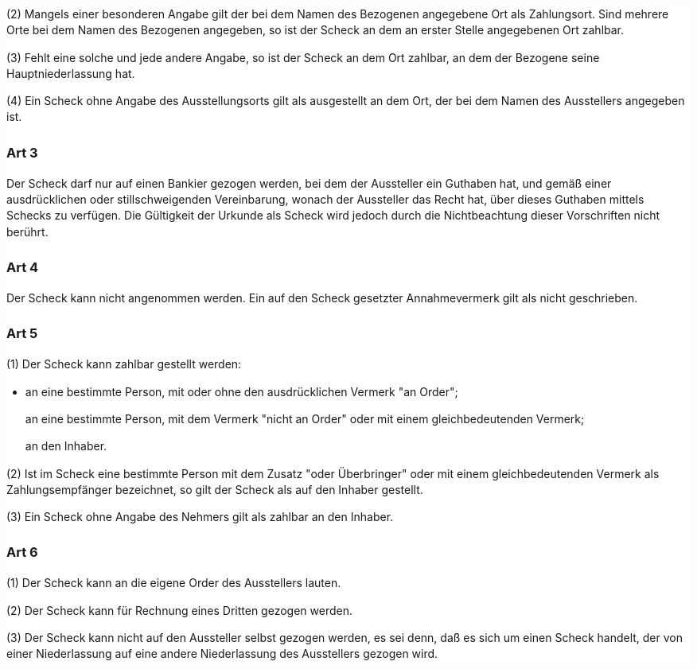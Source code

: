 (2) Mangels einer besonderen Angabe gilt der bei dem Namen des
Bezogenen angegebene Ort als Zahlungsort. Sind mehrere Orte bei dem
Namen des Bezogenen angegeben, so ist der Scheck an dem an erster
Stelle angegebenen Ort zahlbar.

(3) Fehlt eine solche und jede andere Angabe, so ist der Scheck an dem
Ort zahlbar, an dem der Bezogene seine Hauptniederlassung hat.

(4) Ein Scheck ohne Angabe des Ausstellungsorts gilt als ausgestellt
an dem Ort, der bei dem Namen des Ausstellers angegeben ist.

### Art 3

Der Scheck darf nur auf einen Bankier gezogen werden, bei dem der
Aussteller ein Guthaben hat, und gemäß einer ausdrücklichen oder
stillschweigenden Vereinbarung, wonach der Aussteller das Recht hat,
über dieses Guthaben mittels Schecks zu verfügen. Die Gültigkeit der
Urkunde als Scheck wird jedoch durch die Nichtbeachtung dieser
Vorschriften nicht berührt.

### Art 4

Der Scheck kann nicht angenommen werden. Ein auf den Scheck gesetzter
Annahmevermerk gilt als nicht geschrieben.

### Art 5

(1) Der Scheck kann zahlbar gestellt werden:

*   an eine bestimmte Person, mit oder ohne den ausdrücklichen Vermerk "an
    Order";

    an eine bestimmte Person, mit dem Vermerk "nicht an Order" oder mit
    einem gleichbedeutenden Vermerk;

    an den Inhaber.




(2) Ist im Scheck eine bestimmte Person mit dem Zusatz "oder
Überbringer" oder mit einem gleichbedeutenden Vermerk als
Zahlungsempfänger bezeichnet, so gilt der Scheck als auf den Inhaber
gestellt.

(3) Ein Scheck ohne Angabe des Nehmers gilt als zahlbar an den
Inhaber.

### Art 6

(1) Der Scheck kann an die eigene Order des Ausstellers lauten.

(2) Der Scheck kann für Rechnung eines Dritten gezogen werden.

(3) Der Scheck kann nicht auf den Aussteller selbst gezogen werden, es
sei denn, daß es sich um einen Scheck handelt, der von einer
Niederlassung auf eine andere Niederlassung des Ausstellers gezogen
wird.
